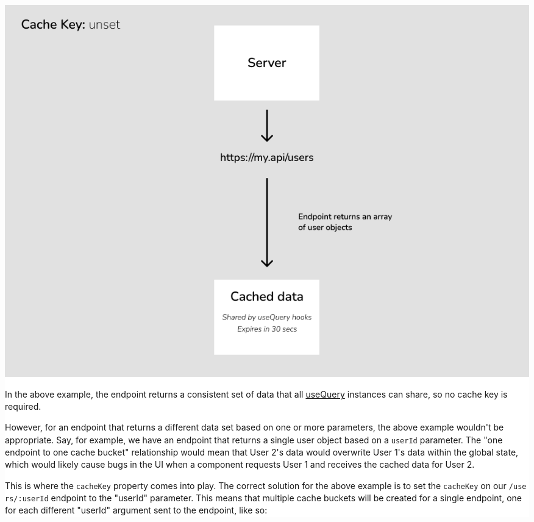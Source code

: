 ![Example - No cache key](img/cache-keys-1.png)

In the above example, the endpoint returns a consistent set of data that all [useQuery](hooks.md#usequery-get) instances can share, so no cache key is required.

However, for an endpoint that returns a different data set based on one or more parameters, the above example wouldn't be appropriate. Say, for example, we have an endpoint that returns a single user object based on a `userId` parameter. The "one endpoint to one cache bucket" relationship would mean that User 2's data would overwrite User 1's data within the global state, which would likely cause bugs in the UI when a component requests User 1 and receives the cached data for User 2.

This is where the `cacheKey` property comes into play. The correct solution for the above example is to set the `cacheKey` on our `/users/:userId` endpoint to the "userId" parameter. This means that multiple cache buckets will be created for a single endpoint, one for each different "userId" argument sent to the endpoint, like so:
